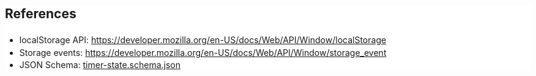 
## References

- localStorage API: https://developer.mozilla.org/en-US/docs/Web/API/Window/localStorage
- Storage events: https://developer.mozilla.org/en-US/docs/Web/API/Window/storage_event
- JSON Schema: [timer-state.schema.json](./timer-state.schema.json)
